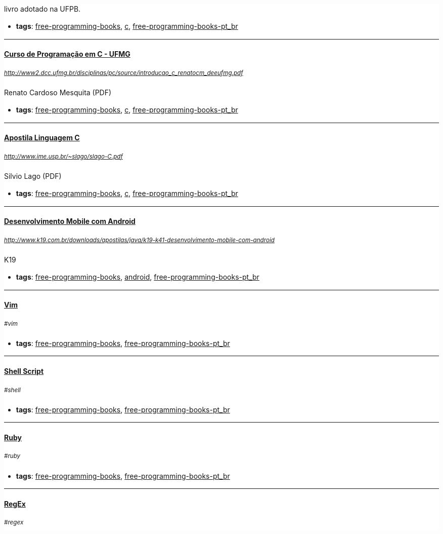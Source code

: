 livro adotado na UFPB.
* **tags**: [free-programming-books](../tagged/free-programming-books.md), [c](../tagged/c.md), [free-programming-books-pt_br](../tagged/free-programming-books-pt_br.md)
---
#### [Curso de Programação em C - UFMG](http://www2.dcc.ufmg.br/disciplinas/pc/source/introducao_c_renatocm_deeufmg.pdf)
_<sup>http://www2.dcc.ufmg.br/disciplinas/pc/source/introducao_c_renatocm_deeufmg.pdf</sup>_

Renato Cardoso Mesquita (PDF)
* **tags**: [free-programming-books](../tagged/free-programming-books.md), [c](../tagged/c.md), [free-programming-books-pt_br](../tagged/free-programming-books-pt_br.md)
---
#### [Apostila Linguagem C](http://www.ime.usp.br/~slago/slago-C.pdf)
_<sup>http://www.ime.usp.br/~slago/slago-C.pdf</sup>_

Silvio Lago (PDF)
* **tags**: [free-programming-books](../tagged/free-programming-books.md), [c](../tagged/c.md), [free-programming-books-pt_br](../tagged/free-programming-books-pt_br.md)
---
#### [Desenvolvimento Mobile com Android](http://www.k19.com.br/downloads/apostilas/java/k19-k41-desenvolvimento-mobile-com-android)
_<sup>http://www.k19.com.br/downloads/apostilas/java/k19-k41-desenvolvimento-mobile-com-android</sup>_

K19
* **tags**: [free-programming-books](../tagged/free-programming-books.md), [android](../tagged/android.md), [free-programming-books-pt_br](../tagged/free-programming-books-pt_br.md)
---
#### [Vim](#vim)
_<sup>#vim</sup>_

* **tags**: [free-programming-books](../tagged/free-programming-books.md), [free-programming-books-pt_br](../tagged/free-programming-books-pt_br.md)
---
#### [Shell Script](#shell)
_<sup>#shell</sup>_

* **tags**: [free-programming-books](../tagged/free-programming-books.md), [free-programming-books-pt_br](../tagged/free-programming-books-pt_br.md)
---
#### [Ruby](#ruby)
_<sup>#ruby</sup>_

* **tags**: [free-programming-books](../tagged/free-programming-books.md), [free-programming-books-pt_br](../tagged/free-programming-books-pt_br.md)
---
#### [RegEx](#regex)
_<sup>#regex</sup>_
